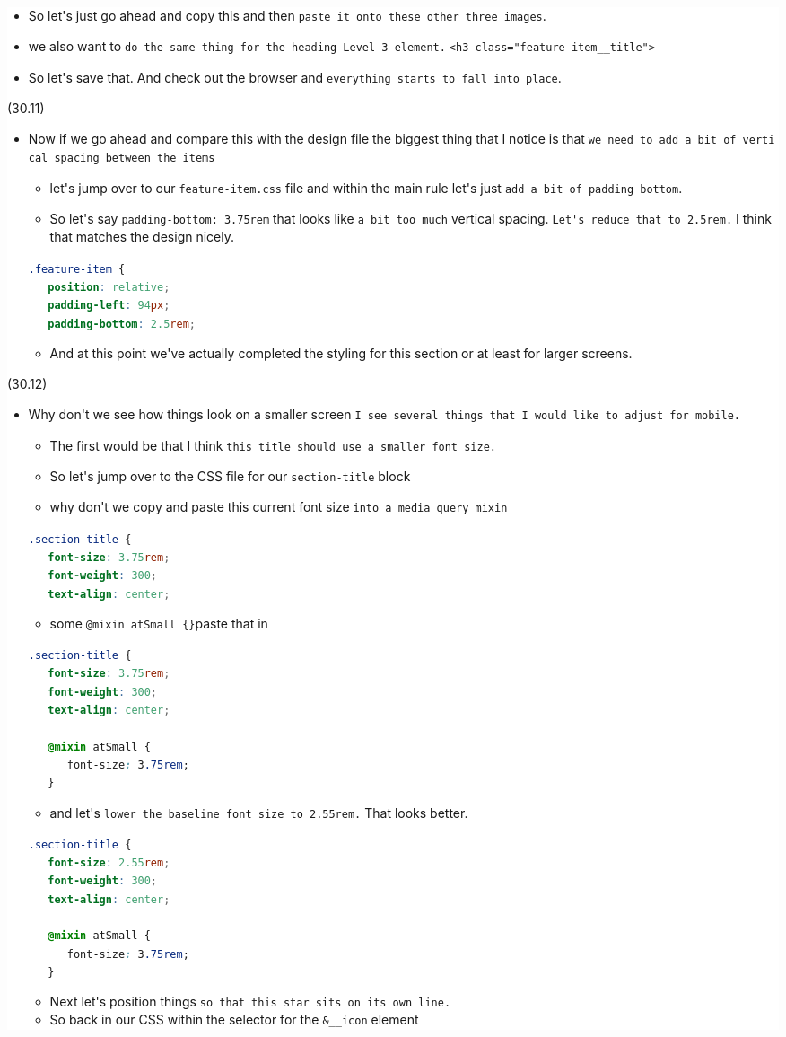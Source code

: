    - So let's just go ahead and copy this and then `paste it onto these other three images`. 
      
   - we also want to `do the same thing for the heading Level 3 element.` 
      `<h3 class="feature-item__title">`

   - So let's save that. And check out the browser and `everything starts to fall into place`. 
      

(30.11)      
* Now if we go ahead and compare this with the design file the biggest thing that I notice is that `we need to add a bit of vertical spacing between the items` 

   - let's jump over to our `feature-item.css` file and within the main rule let's just `add a bit of padding bottom`. 
      
   - So let's say `padding-bottom: 3.75rem` that looks like `a bit too much` vertical spacing. `Let's reduce that to 2.5rem.` I think that matches the design nicely. 
   ```css
   .feature-item {
      position: relative;
      padding-left: 94px;
      padding-bottom: 2.5rem;
   ```
   - And at this point we've actually completed the styling for this section or at least for larger screens. 
      
(30.12)      
* Why don't we see how things look on a smaller screen `I see several things that I would like to adjust for mobile.` 

    -  The first would be that I think `this title should use a smaller font size.` 
      
   - So let's jump over to the CSS file for our `section-title` block 
      
   - why don't we copy and paste this current font size `into a media query mixin` 

   ```css
   .section-title {
      font-size: 3.75rem;
      font-weight: 300;
      text-align: center;
   ```
      
   - some `@mixin atSmall {}`paste that in 

   ```css
   .section-title {
      font-size: 3.75rem;
      font-weight: 300;
      text-align: center;

      @mixin atSmall {
         font-size: 3.75rem;
      }

   ```
   - and let's `lower the baseline font size to 2.55rem.` That looks better.

   ```css
   .section-title {
      font-size: 2.55rem;
      font-weight: 300;
      text-align: center;

      @mixin atSmall {
         font-size: 3.75rem;
      }

   ```
   - Next let's position things `so that this star sits on its own line.` 
   - So back in our CSS within the selector for the `&__icon` element 
      